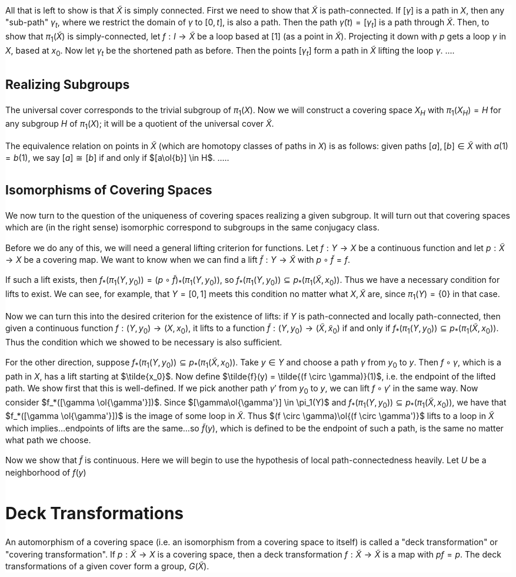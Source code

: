 All that is left to show is that $\tilde{X}$ is simply connected. First we need to show that $\tilde{X}$ is path-connected. If $[\gamma]$ is a path in $X$, then any "sub-path" $\gamma_t$, where we restrict the domain of $\gamma$ to $[0, t]$, is also a path. Then the path $\tilde{\gamma}(t) = [\gamma_t]$ is a path through $\tilde{X}$. Then, to show that $\pi_1(\tilde{X})$ is simply-connected, let $f: I \to \tilde{X}$ be a loop based at $[1]$ (as a point in $\tilde{X}$). Projecting it down with $p$ gets a loop $\gamma$ in $X$, based at $x_0$. Now let $\gamma_t$ be the shortened path as before. Then the points $[\gamma_t]$ form a path in $\tilde{X}$ lifting the loop $\gamma$. ....
## Realizing Subgroups
The universal cover corresponds to the trivial subgroup of $\pi_1(X)$. Now we will construct a covering space $X_H$ with $\pi_1(X_H) = H$ for any subgroup $H$ of $\pi_1(X)$; it will be a quotient of the universal cover $\tilde{X}$. 

The equivalence relation on points in $\tilde{X}$ (which are homotopy classes of paths in $X$) is as follows: given paths $[a], [b] \in \tilde{X}$ with $a(1) = b(1)$, we say $[a] \cong [b]$ if and only if $[a\ol{b}] \in H$. .....

## Isomorphisms of Covering Spaces
We now turn to the question of the uniqueness of covering spaces realizing a given subgroup. It will turn out that covering spaces which are (in the right sense) isomorphic correspond to subgroups in the same conjugacy class. 

Before we do any of this, we will need a general lifting criterion for functions. Let $f: Y \to X$ be a continuous function and let $p: \tilde{X} \to X$ be a covering map. We want to know when we can find a lift $\tilde{f}: Y \to \tilde{X}$ with $p \circ \tilde{f} = f$. 

If such a lift exists, then $f_*(\pi_1(Y, y_0)) = (p \circ \tilde{f})_*(\pi_1(Y, y_0))$, so $f_*(\pi_1(Y, y_0)) \subseteq p_*(\pi_1(\tilde{X}, x_0))$. Thus we have a necessary condition for lifts to exist. We can see, for example, that $Y = [0, 1]$ meets this condition no matter what $X, \tilde{X}$ are, since $\pi_1(Y) = \{0\}$ in that case.

Now we can turn this into the desired criterion for the existence of lifts: if $Y$ is path-connected and locally path-connected, then given a continuous function $f: (Y, y_0) \to (X, x_0)$, it lifts to a function $\tilde{f}: (Y, y_0) \to (\tilde{X}, \tilde{x}_0)$ if and only if $f_*(\pi_1(Y, y_0)) \subseteq p_*(\pi_1(\tilde{X}, x_0))$. Thus the condition which we showed to be necessary is also sufficient. 

For the other direction, suppose $f_*(\pi_1(Y, y_0)) \subseteq p_*(\pi_1(\tilde{X}, x_0))$. Take $y \in Y$ and choose a path $\gamma$ from $y_0$ to $y$. Then $f \circ \gamma$, which is a path in $X$, has a lift starting at $\tilde{x_0}$. Now define $\tilde{f}(y) = \tilde{(f \circ \gamma)}(1)$, i.e. the endpoint of the lifted path. We show first that this is well-defined. If we pick another path $\gamma'$ from $y_0$ to $y$, we can lift $f \circ \gamma'$ in the same way. Now consider $f_*([\gamma \ol{\gamma'}])$. Since $[\gamma\ol{\gamma'}] \in \pi_1(Y)$ and  $f_*(\pi_1(Y, y_0)) \subseteq p_*(\pi_1(\tilde{X}, x_0))$, we have that $f_*([\gamma \ol{\gamma'}])$ is the image of some loop in $\tilde{X}$. Thus $(f \circ \gamma)\ol{(f \circ \gamma')}$ lifts to a loop in $\tilde{X}$ which implies...endpoints of lifts are the same...so $\tilde{f}(y)$, which is defined to be the endpoint of such a path, is the same no matter what path we choose.

Now we show that $\tilde{f}$ is continuous. Here we will begin to use the hypothesis of local path-connectedness heavily. Let $U$ be a neighborhood of $f(y)$ 


# Deck Transformations
An automorphism of a covering space (i.e. an isomorphism from a covering space to itself) is called a "deck transformation" or "covering transformation". If $p: \tilde{X} \to X$ is a covering space, then a deck transformation $f: \tilde{X} \to \tilde{X}$ is a map with $pf = p$. The deck transformations of a given cover form a group, $G(\tilde{X})$. 
